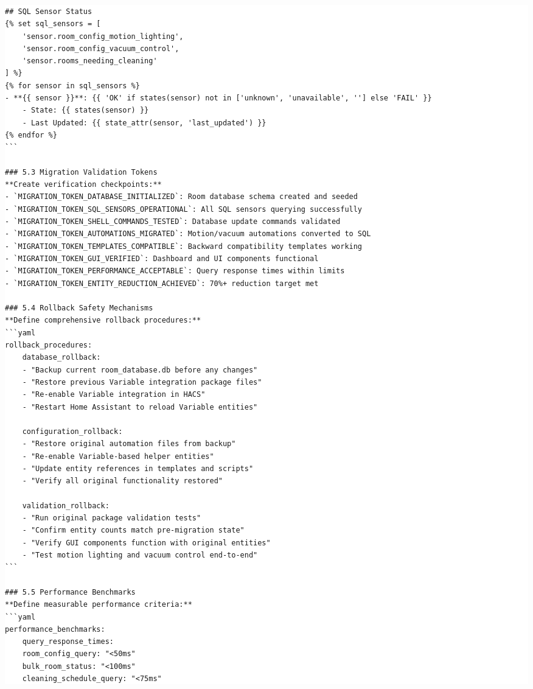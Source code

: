     ## SQL Sensor Status
    {% set sql_sensors = [
        'sensor.room_config_motion_lighting',
        'sensor.room_config_vacuum_control', 
        'sensor.rooms_needing_cleaning'
    ] %}
    {% for sensor in sql_sensors %}
    - **{{ sensor }}**: {{ 'OK' if states(sensor) not in ['unknown', 'unavailable', ''] else 'FAIL' }}
        - State: {{ states(sensor) }}
        - Last Updated: {{ state_attr(sensor, 'last_updated') }}
    {% endfor %}
    ```

    ### 5.3 Migration Validation Tokens
    **Create verification checkpoints:**
    - `MIGRATION_TOKEN_DATABASE_INITIALIZED`: Room database schema created and seeded
    - `MIGRATION_TOKEN_SQL_SENSORS_OPERATIONAL`: All SQL sensors querying successfully  
    - `MIGRATION_TOKEN_SHELL_COMMANDS_TESTED`: Database update commands validated
    - `MIGRATION_TOKEN_AUTOMATIONS_MIGRATED`: Motion/vacuum automations converted to SQL
    - `MIGRATION_TOKEN_TEMPLATES_COMPATIBLE`: Backward compatibility templates working
    - `MIGRATION_TOKEN_GUI_VERIFIED`: Dashboard and UI components functional
    - `MIGRATION_TOKEN_PERFORMANCE_ACCEPTABLE`: Query response times within limits
    - `MIGRATION_TOKEN_ENTITY_REDUCTION_ACHIEVED`: 70%+ reduction target met

    ### 5.4 Rollback Safety Mechanisms
    **Define comprehensive rollback procedures:**
    ```yaml
    rollback_procedures:
        database_rollback:
        - "Backup current room_database.db before any changes"
        - "Restore previous Variable integration package files"
        - "Re-enable Variable integration in HACS"
        - "Restart Home Assistant to reload Variable entities"
        
        configuration_rollback:
        - "Restore original automation files from backup"
        - "Re-enable Variable-based helper entities"
        - "Update entity references in templates and scripts"
        - "Verify all original functionality restored"
        
        validation_rollback:
        - "Run original package validation tests"
        - "Confirm entity counts match pre-migration state"  
        - "Verify GUI components function with original entities"
        - "Test motion lighting and vacuum control end-to-end"
    ```

    ### 5.5 Performance Benchmarks
    **Define measurable performance criteria:**
    ```yaml
    performance_benchmarks:
        query_response_times:
        room_config_query: "<50ms"
        bulk_room_status: "<100ms"
        cleaning_schedule_query: "<75ms"
        